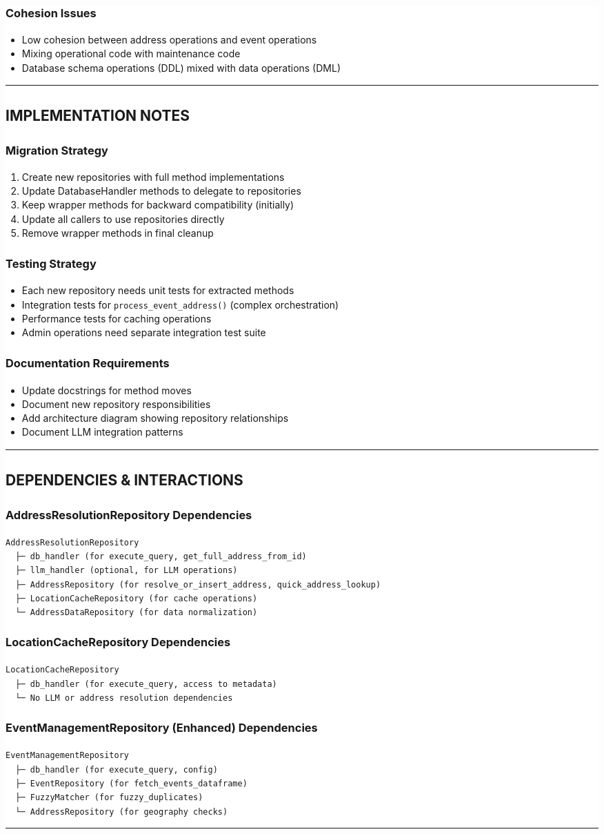 ### Cohesion Issues
- Low cohesion between address operations and event operations
- Mixing operational code with maintenance code
- Database schema operations (DDL) mixed with data operations (DML)

---

## IMPLEMENTATION NOTES

### Migration Strategy
1. Create new repositories with full method implementations
2. Update DatabaseHandler methods to delegate to repositories
3. Keep wrapper methods for backward compatibility (initially)
4. Update all callers to use repositories directly
5. Remove wrapper methods in final cleanup

### Testing Strategy
- Each new repository needs unit tests for extracted methods
- Integration tests for `process_event_address()` (complex orchestration)
- Performance tests for caching operations
- Admin operations need separate integration test suite

### Documentation Requirements
- Update docstrings for method moves
- Document new repository responsibilities
- Add architecture diagram showing repository relationships
- Document LLM integration patterns

---

## DEPENDENCIES & INTERACTIONS

### AddressResolutionRepository Dependencies
```
AddressResolutionRepository
  ├─ db_handler (for execute_query, get_full_address_from_id)
  ├─ llm_handler (optional, for LLM operations)
  ├─ AddressRepository (for resolve_or_insert_address, quick_address_lookup)
  ├─ LocationCacheRepository (for cache operations)
  └─ AddressDataRepository (for data normalization)
```

### LocationCacheRepository Dependencies
```
LocationCacheRepository
  ├─ db_handler (for execute_query, access to metadata)
  └─ No LLM or address resolution dependencies
```

### EventManagementRepository (Enhanced) Dependencies
```
EventManagementRepository
  ├─ db_handler (for execute_query, config)
  ├─ EventRepository (for fetch_events_dataframe)
  ├─ FuzzyMatcher (for fuzzy_duplicates)
  └─ AddressRepository (for geography checks)
```

---